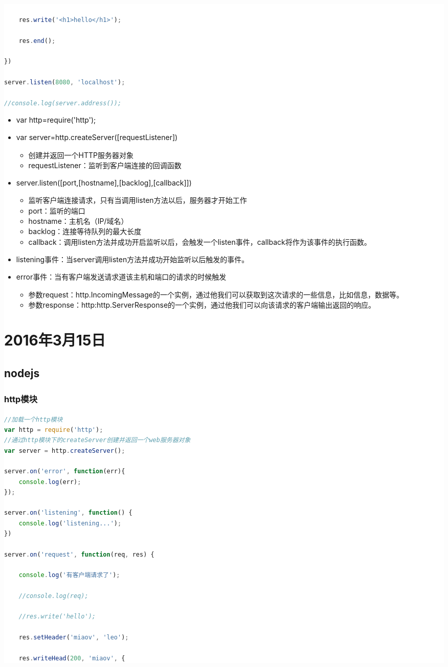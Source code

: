 ```js

    res.write('<h1>hello</h1>');

    res.end();

})

server.listen(8080, 'localhost');

//console.log(server.address());


```

- var http=require('http');
- var server=http.createServer([requestListener])
  - 创建并返回一个HTTP服务器对象
  - requestListener：监听到客户端连接的回调函数
- server.listen([port,[hostname],[backlog],[callback]])
  - 监听客户端连接请求，只有当调用listen方法以后，服务器才开始工作
  - port：监听的端口
  - hostname：主机名（IP/域名）
  - backlog：连接等待队列的最大长度
  - callback：调用listen方法并成功开启监听以后，会触发一个listen事件，callback将作为该事件的执行函数。

- listening事件：当server调用listen方法并成功开始监听以后触发的事件。
- error事件：当有客户端发送请求道该主机和端口的请求的时候触发
  - 参数request：http.IncomingMessage的一个实例，通过他我们可以获取到这次请求的一些信息，比如信息，数据等。
  - 参数response：http:http.ServerResponse的一个实例，通过他我们可以向该请求的客户端输出返回的响应。



# 2016年3月15日

## nodejs

### http模块

```js
//加载一个http模块
var http = require('http');
//通过http模块下的createServer创建并返回一个web服务器对象
var server = http.createServer();

server.on('error', function(err){
    console.log(err);
});

server.on('listening', function() {
    console.log('listening...');
})

server.on('request', function(req, res) {
    
    console.log('有客户端请求了');

    //console.log(req);

    //res.write('hello');

    res.setHeader('miaov', 'leo');

    res.writeHead(200, 'miaov', {
```